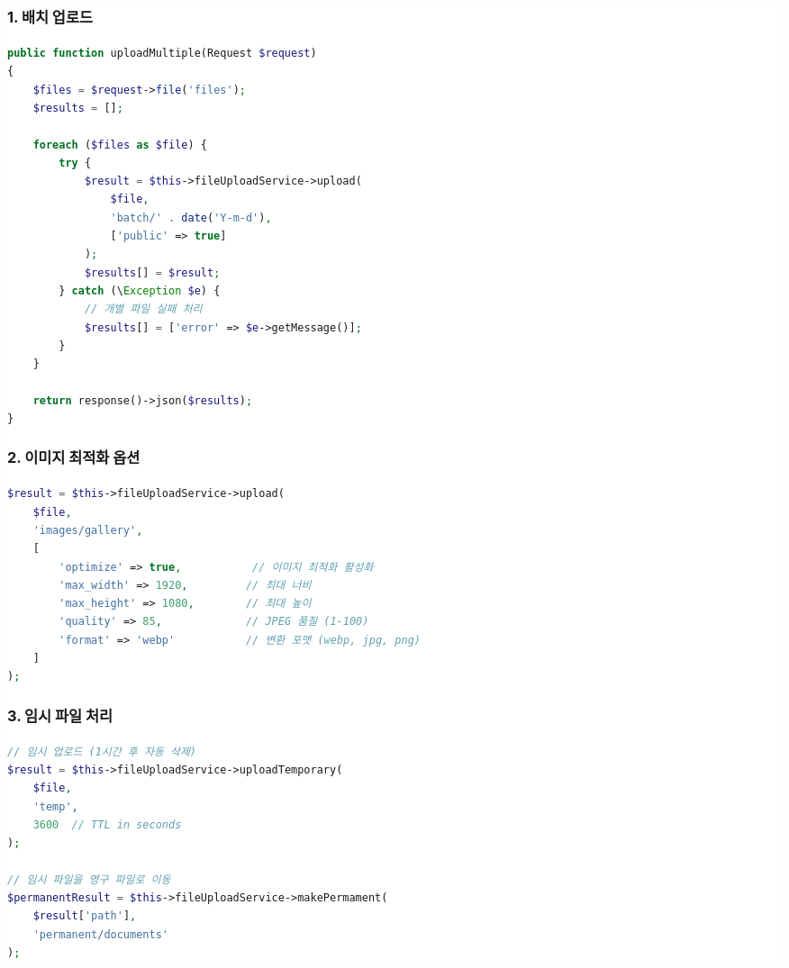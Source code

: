 ### 1. 배치 업로드

```php
public function uploadMultiple(Request $request)
{
    $files = $request->file('files');
    $results = [];

    foreach ($files as $file) {
        try {
            $result = $this->fileUploadService->upload(
                $file,
                'batch/' . date('Y-m-d'),
                ['public' => true]
            );
            $results[] = $result;
        } catch (\Exception $e) {
            // 개별 파일 실패 처리
            $results[] = ['error' => $e->getMessage()];
        }
    }

    return response()->json($results);
}
```

### 2. 이미지 최적화 옵션

```php
$result = $this->fileUploadService->upload(
    $file,
    'images/gallery',
    [
        'optimize' => true,           // 이미지 최적화 활성화
        'max_width' => 1920,         // 최대 너비
        'max_height' => 1080,        // 최대 높이
        'quality' => 85,             // JPEG 품질 (1-100)
        'format' => 'webp'           // 변환 포맷 (webp, jpg, png)
    ]
);
```

### 3. 임시 파일 처리

```php
// 임시 업로드 (1시간 후 자동 삭제)
$result = $this->fileUploadService->uploadTemporary(
    $file,
    'temp',
    3600  // TTL in seconds
);

// 임시 파일을 영구 파일로 이동
$permanentResult = $this->fileUploadService->makePermament(
    $result['path'],
    'permanent/documents'
);
```
